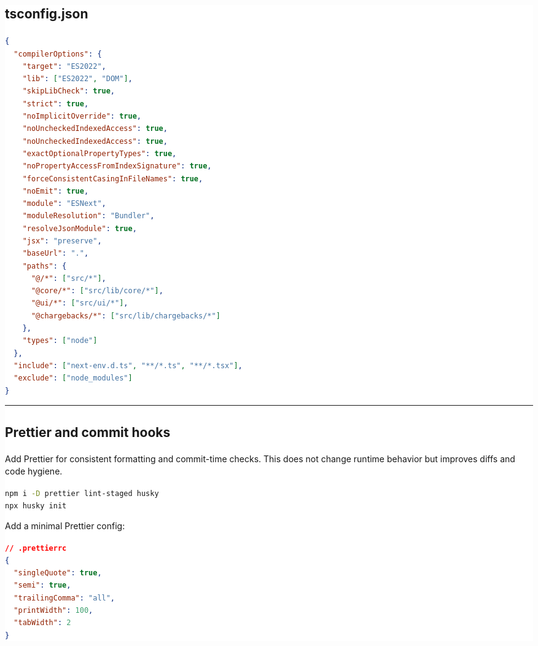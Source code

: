 ## tsconfig.json
```json
{
  "compilerOptions": {
    "target": "ES2022",
    "lib": ["ES2022", "DOM"],
    "skipLibCheck": true,
    "strict": true,
    "noImplicitOverride": true,
    "noUncheckedIndexedAccess": true,
    "noUncheckedIndexedAccess": true,
    "exactOptionalPropertyTypes": true,
    "noPropertyAccessFromIndexSignature": true,
    "forceConsistentCasingInFileNames": true,
    "noEmit": true,
    "module": "ESNext",
    "moduleResolution": "Bundler",
    "resolveJsonModule": true,
    "jsx": "preserve",
    "baseUrl": ".",
    "paths": {
      "@/*": ["src/*"],
      "@core/*": ["src/lib/core/*"],
      "@ui/*": ["src/ui/*"],
      "@chargebacks/*": ["src/lib/chargebacks/*"]
    },
    "types": ["node"]
  },
  "include": ["next-env.d.ts", "**/*.ts", "**/*.tsx"],
  "exclude": ["node_modules"]
}
```

---

## Prettier and commit hooks

Add Prettier for consistent formatting and commit-time checks. This does not change runtime behavior but improves diffs and code hygiene.

```bash
npm i -D prettier lint-staged husky
npx husky init
```

Add a minimal Prettier config:

```json
// .prettierrc
{
  "singleQuote": true,
  "semi": true,
  "trailingComma": "all",
  "printWidth": 100,
  "tabWidth": 2
}
```
